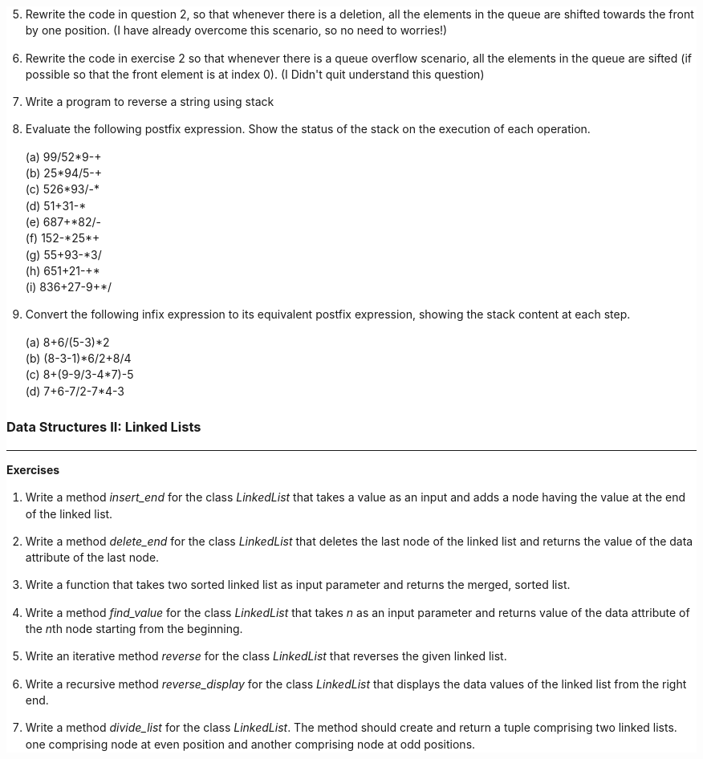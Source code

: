 5. Rewrite the code in question 2, so that whenever there is a deletion, all the elements in the queue are shifted towards the front by one position. <green>(I have already overcome this scenario, so no need to worries!)</green>

6. Rewrite the code in exercise 2 so that whenever there is a queue overflow scenario, all the elements in the queue are sifted (if possible so that the front element is at index 0). <red>(I Didn't quit understand this question)</red>

7. Write a program to reverse a string using stack

8. Evaluate the following postfix expression. Show the status of the stack on the execution of each operation.

    (a) 99/52\*9-+ <br>
    (b) 25\*94/5-+ <br>
    (c) 526\*93/-* <br>
    (d) 51+31-* <br>
    (e) 687+\*82/- <br>
    (f) 152-\*25*+ <br>
    (g) 55+93-\*3/ <br>
    (h) 651+21-+\* <br>
    (i) 836+27-9+\*/

9. Convert the following infix expression to its equivalent postfix expression, showing the stack content at each step.

    (a) 8+6/(5-3)\*2 <br>
    (b) (8-3-1)\*6/2+8/4 <br>
    (c) 8+(9-9/3-4*7)-5 <br>
    (d) 7+6-7/2-7\*4-3

### Data Structures II: Linked Lists
<hr>

**Exercises**

1. Write a method *insert_end* for the class *LinkedList* that takes a value as an input and adds a node having the value at the end of the linked list.

2. Write a method *delete_end* for the class *LinkedList* that deletes the last node of the linked list and returns the value of the data attribute of the last node.

3. Write a function that takes two sorted linked list as input parameter and returns the merged, sorted list.

4. Write a method *find_value* for the class *LinkedList* that takes *n* as an input parameter and returns value of the data attribute of the *n*th node starting from the beginning.

5. Write an iterative method *reverse* for the class *LinkedList* that reverses the given linked list.

6. Write a recursive method *reverse_display* for the class *LinkedList* that displays the data values of the linked list from the right end.

7. Write a method *divide_list* for the class *LinkedList*. The method should create and return a tuple comprising two linked lists. one comprising node at even position and another comprising node at odd positions.
